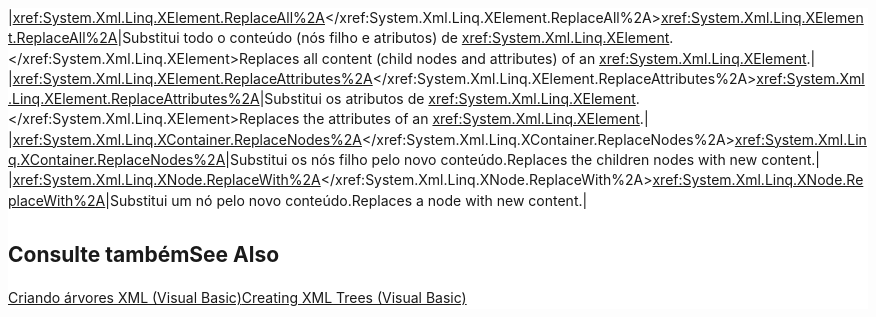 |<span data-ttu-id="b8881-162"><xref:System.Xml.Linq.XElement.ReplaceAll%2A></xref:System.Xml.Linq.XElement.ReplaceAll%2A></span><span class="sxs-lookup"><span data-stu-id="b8881-162"><xref:System.Xml.Linq.XElement.ReplaceAll%2A></span></span>|<span data-ttu-id="b8881-163">Substitui todo o conteúdo (nós filho e atributos) de <xref:System.Xml.Linq.XElement>.</xref:System.Xml.Linq.XElement></span><span class="sxs-lookup"><span data-stu-id="b8881-163">Replaces all content (child nodes and attributes) of an <xref:System.Xml.Linq.XElement>.</span></span>|  
|<span data-ttu-id="b8881-164"><xref:System.Xml.Linq.XElement.ReplaceAttributes%2A></xref:System.Xml.Linq.XElement.ReplaceAttributes%2A></span><span class="sxs-lookup"><span data-stu-id="b8881-164"><xref:System.Xml.Linq.XElement.ReplaceAttributes%2A></span></span>|<span data-ttu-id="b8881-165">Substitui os atributos de <xref:System.Xml.Linq.XElement>.</xref:System.Xml.Linq.XElement></span><span class="sxs-lookup"><span data-stu-id="b8881-165">Replaces the attributes of an <xref:System.Xml.Linq.XElement>.</span></span>|  
|<span data-ttu-id="b8881-166"><xref:System.Xml.Linq.XContainer.ReplaceNodes%2A></xref:System.Xml.Linq.XContainer.ReplaceNodes%2A></span><span class="sxs-lookup"><span data-stu-id="b8881-166"><xref:System.Xml.Linq.XContainer.ReplaceNodes%2A></span></span>|<span data-ttu-id="b8881-167">Substitui os nós filho pelo novo conteúdo.</span><span class="sxs-lookup"><span data-stu-id="b8881-167">Replaces the children nodes with new content.</span></span>|  
|<span data-ttu-id="b8881-168"><xref:System.Xml.Linq.XNode.ReplaceWith%2A></xref:System.Xml.Linq.XNode.ReplaceWith%2A></span><span class="sxs-lookup"><span data-stu-id="b8881-168"><xref:System.Xml.Linq.XNode.ReplaceWith%2A></span></span>|<span data-ttu-id="b8881-169">Substitui um nó pelo novo conteúdo.</span><span class="sxs-lookup"><span data-stu-id="b8881-169">Replaces a node with new content.</span></span>|  
  
## <a name="see-also"></a><span data-ttu-id="b8881-170">Consulte também</span><span class="sxs-lookup"><span data-stu-id="b8881-170">See Also</span></span>  
 [<span data-ttu-id="b8881-171">Criando árvores XML (Visual Basic)</span><span class="sxs-lookup"><span data-stu-id="b8881-171">Creating XML Trees (Visual Basic)</span></span>](../../../../visual-basic/programming-guide/concepts/linq/creating-xml-trees.md)
